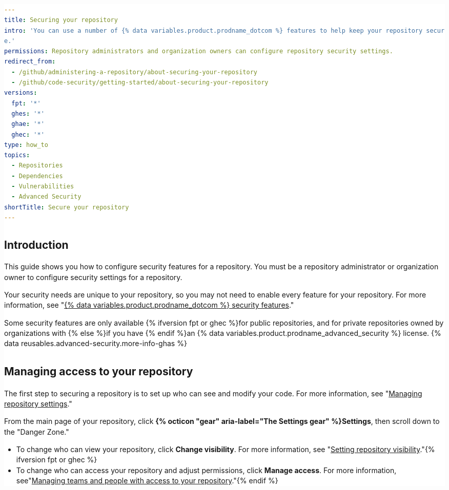 ```yaml
---
title: Securing your repository
intro: 'You can use a number of {% data variables.product.prodname_dotcom %} features to help keep your repository secure.'
permissions: Repository administrators and organization owners can configure repository security settings.
redirect_from:
  - /github/administering-a-repository/about-securing-your-repository
  - /github/code-security/getting-started/about-securing-your-repository
versions:
  fpt: '*'
  ghes: '*'
  ghae: '*'
  ghec: '*'
type: how_to
topics:
  - Repositories
  - Dependencies
  - Vulnerabilities
  - Advanced Security
shortTitle: Secure your repository
---
```


## Introduction
This guide shows you how to configure security features for a repository. You must be a repository administrator or organization owner to configure security settings for a repository.

Your security needs are unique to your repository, so you may not need to enable every feature for your repository. For more information, see "[{% data variables.product.prodname_dotcom %} security features](/code-security/getting-started/github-security-features)."

Some security features are only available {% ifversion fpt or ghec %}for public repositories, and for private repositories owned by organizations with {% else %}if you have {% endif %}an {% data variables.product.prodname_advanced_security %} license. {% data reusables.advanced-security.more-info-ghas %}

## Managing access to your repository

The first step to securing a repository is to set up who can see and modify your code. For more information, see "[Managing repository settings](/github/administering-a-repository/managing-repository-settings)."

From the main page of your repository, click **{% octicon "gear" aria-label="The Settings gear" %}Settings**, then scroll down to the "Danger Zone."

- To change who can view your repository, click **Change visibility**. For more information, see "[Setting repository visibility](/github/administering-a-repository/setting-repository-visibility)."{% ifversion fpt or ghec %}
- To change who can access your repository and adjust permissions, click **Manage access**. For more information, see"[Managing teams and people with access to your repository](/github/administering-a-repository/managing-teams-and-people-with-access-to-your-repository)."{% endif %}
